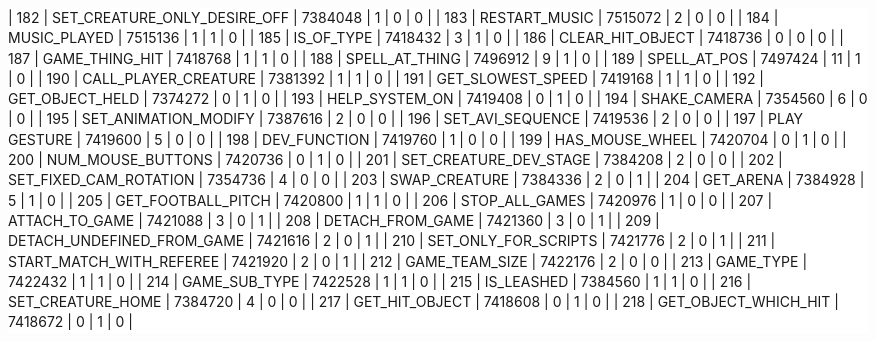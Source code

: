 | 182 | SET_CREATURE_ONLY_DESIRE_OFF                     | 7384048 | 1          | 0         | 0       |
| 183 | RESTART_MUSIC                                    | 7515072 | 2          | 0         | 0       |
| 184 | MUSIC_PLAYED                                     | 7515136 | 1          | 1         | 0       |
| 185 | IS_OF_TYPE                                       | 7418432 | 3          | 1         | 0       |
| 186 | CLEAR_HIT_OBJECT                                 | 7418736 | 0          | 0         | 0       |
| 187 | GAME_THING_HIT                                   | 7418768 | 1          | 1         | 0       |
| 188 | SPELL_AT_THING                                   | 7496912 | 9          | 1         | 0       |
| 189 | SPELL_AT_POS                                     | 7497424 | 11         | 1         | 0       |
| 190 | CALL_PLAYER_CREATURE                             | 7381392 | 1          | 1         | 0       |
| 191 | GET_SLOWEST_SPEED                                | 7419168 | 1          | 1         | 0       |
| 192 | GET_OBJECT_HELD                                  | 7374272 | 0          | 1         | 0       |
| 193 | HELP_SYSTEM_ON                                   | 7419408 | 0          | 1         | 0       |
| 194 | SHAKE_CAMERA                                     | 7354560 | 6          | 0         | 0       |
| 195 | SET_ANIMATION_MODIFY                             | 7387616 | 2          | 0         | 0       |
| 196 | SET_AVI_SEQUENCE                                 | 7419536 | 2          | 0         | 0       |
| 197 | PLAY GESTURE                                     | 7419600 | 5          | 0         | 0       |
| 198 | DEV_FUNCTION                                     | 7419760 | 1          | 0         | 0       |
| 199 | HAS_MOUSE_WHEEL                                  | 7420704 | 0          | 1         | 0       |
| 200 | NUM_MOUSE_BUTTONS                                | 7420736 | 0          | 1         | 0       |
| 201 | SET_CREATURE_DEV_STAGE                           | 7384208 | 2          | 0         | 0       |
| 202 | SET_FIXED_CAM_ROTATION                           | 7354736 | 4          | 0         | 0       |
| 203 | SWAP_CREATURE                                    | 7384336 | 2          | 0         | 1       |
| 204 | GET_ARENA                                        | 7384928 | 5          | 1         | 0       |
| 205 | GET_FOOTBALL_PITCH                               | 7420800 | 1          | 1         | 0       |
| 206 | STOP_ALL_GAMES                                   | 7420976 | 1          | 0         | 0       |
| 207 | ATTACH_TO_GAME                                   | 7421088 | 3          | 0         | 1       |
| 208 | DETACH_FROM_GAME                                 | 7421360 | 3          | 0         | 1       |
| 209 | DETACH_UNDEFINED_FROM_GAME                       | 7421616 | 2          | 0         | 1       |
| 210 | SET_ONLY_FOR_SCRIPTS                             | 7421776 | 2          | 0         | 1       |
| 211 | START_MATCH_WITH_REFEREE                         | 7421920 | 2          | 0         | 1       |
| 212 | GAME_TEAM_SIZE                                   | 7422176 | 2          | 0         | 0       |
| 213 | GAME_TYPE                                        | 7422432 | 1          | 1         | 0       |
| 214 | GAME_SUB_TYPE                                    | 7422528 | 1          | 1         | 0       |
| 215 | IS_LEASHED                                       | 7384560 | 1          | 1         | 0       |
| 216 | SET_CREATURE_HOME                                | 7384720 | 4          | 0         | 0       |
| 217 | GET_HIT_OBJECT                                   | 7418608 | 0          | 1         | 0       |
| 218 | GET_OBJECT_WHICH_HIT                             | 7418672 | 0          | 1         | 0       |